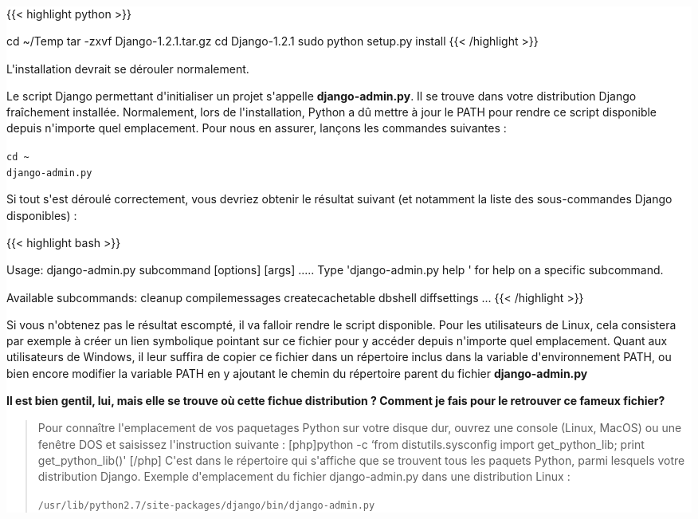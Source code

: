 {{< highlight python >}}

cd ~/Temp
tar -zxvf Django-1.2.1.tar.gz
cd Django-1.2.1
sudo python setup.py install
{{< /highlight >}}


L'installation devrait se dérouler normalement.

Le script Django permettant d'initialiser un projet s'appelle **django-admin.py**. Il se trouve dans votre distribution Django fraîchement installée. Normalement, lors de l'installation, Python a dû mettre à jour le PATH pour rendre ce script disponible depuis n'importe quel emplacement. Pour nous en assurer, lançons les commandes suivantes :

```
cd ~
django-admin.py
```

Si tout s'est déroulé correctement, vous devriez obtenir le résultat suivant (et notamment la liste des sous-commandes Django disponibles) :

{{< highlight bash >}}

Usage: django-admin.py subcommand [options] [args]
      .....
Type 'django-admin.py help <subcommand>' for help on a specific subcommand.

Available subcommands:
  cleanup
  compilemessages
  createcachetable
  dbshell
  diffsettings
  ...
{{< /highlight >}}


Si vous n'obtenez pas le résultat escompté, il va falloir rendre le script disponible. Pour les utilisateurs de Linux, cela consistera par exemple à créer un lien symbolique pointant sur ce fichier pour y accéder depuis n'importe quel emplacement. Quant aux utilisateurs de Windows, il leur suffira de copier ce fichier dans un répertoire inclus dans la variable d'environnement PATH, ou bien encore modifier la variable PATH en y ajoutant le chemin du répertoire parent du fichier **django-admin.py**

**Il est bien gentil, lui, mais elle se trouve où cette fichue distribution ? Comment je fais pour le retrouver ce fameux fichier?**

> Pour connaître l'emplacement de vos paquetages Python sur votre disque dur, ouvrez une console (Linux, MacOS) ou une fenêtre DOS et saisissez l'instruction suivante : [php]python -c &#8216;from distutils.sysconfig import get_python_lib; print get_python_lib()' [/php]
> C'est dans le répertoire qui s'affiche que se trouvent tous les paquets Python, parmi lesquels votre distribution Django. Exemple d'emplacement du fichier django-admin.py dans une distribution Linux :
>
> ```/usr/lib/python2.7/site-packages/django/bin/django-admin.py```

